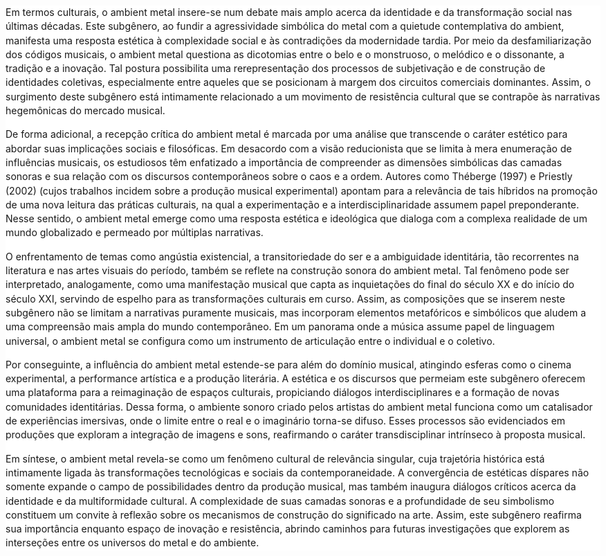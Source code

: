 Em termos culturais, o ambient metal insere-se num debate mais amplo acerca da identidade e da
transformação social nas últimas décadas. Este subgênero, ao fundir a agressividade simbólica do
metal com a quietude contemplativa do ambient, manifesta uma resposta estética à complexidade social
e às contradições da modernidade tardia. Por meio da desfamiliarização dos códigos musicais, o
ambient metal questiona as dicotomias entre o belo e o monstruoso, o melódico e o dissonante, a
tradição e a inovação. Tal postura possibilita uma rerepresentação dos processos de subjetivação e
de construção de identidades coletivas, especialmente entre aqueles que se posicionam à margem dos
circuitos comerciais dominantes. Assim, o surgimento deste subgênero está intimamente relacionado a
um movimento de resistência cultural que se contrapõe às narrativas hegemônicas do mercado musical.

De forma adicional, a recepção crítica do ambient metal é marcada por uma análise que transcende o
caráter estético para abordar suas implicações sociais e filosóficas. Em desacordo com a visão
reducionista que se limita à mera enumeração de influências musicais, os estudiosos têm enfatizado a
importância de compreender as dimensões simbólicas das camadas sonoras e sua relação com os
discursos contemporâneos sobre o caos e a ordem. Autores como Théberge (1997) e Priestly (2002)
(cujos trabalhos incidem sobre a produção musical experimental) apontam para a relevância de tais
híbridos na promoção de uma nova leitura das práticas culturais, na qual a experimentação e a
interdisciplinaridade assumem papel preponderante. Nesse sentido, o ambient metal emerge como uma
resposta estética e ideológica que dialoga com a complexa realidade de um mundo globalizado e
permeado por múltiplas narrativas.

O enfrentamento de temas como angústia existencial, a transitoriedade do ser e a ambiguidade
identitária, tão recorrentes na literatura e nas artes visuais do período, também se reflete na
construção sonora do ambient metal. Tal fenômeno pode ser interpretado, analogamente, como uma
manifestação musical que capta as inquietações do final do século XX e do início do século XXI,
servindo de espelho para as transformações culturais em curso. Assim, as composições que se inserem
neste subgênero não se limitam a narrativas puramente musicais, mas incorporam elementos metafóricos
e simbólicos que aludem a uma compreensão mais ampla do mundo contemporâneo. Em um panorama onde a
música assume papel de linguagem universal, o ambient metal se configura como um instrumento de
articulação entre o individual e o coletivo.

Por conseguinte, a influência do ambient metal estende-se para além do domínio musical, atingindo
esferas como o cinema experimental, a performance artística e a produção literária. A estética e os
discursos que permeiam este subgênero oferecem uma plataforma para a reimaginação de espaços
culturais, propiciando diálogos interdisciplinares e a formação de novas comunidades identitárias.
Dessa forma, o ambiente sonoro criado pelos artistas do ambient metal funciona como um catalisador
de experiências imersivas, onde o limite entre o real e o imaginário torna-se difuso. Esses
processos são evidenciados em produções que exploram a integração de imagens e sons, reafirmando o
caráter transdisciplinar intrínseco à proposta musical.

Em síntese, o ambient metal revela-se como um fenômeno cultural de relevância singular, cuja
trajetória histórica está intimamente ligada às transformações tecnológicas e sociais da
contemporaneidade. A convergência de estéticas díspares não somente expande o campo de
possibilidades dentro da produção musical, mas também inaugura diálogos críticos acerca da
identidade e da multiformidade cultural. A complexidade de suas camadas sonoras e a profundidade de
seu simbolismo constituem um convite à reflexão sobre os mecanismos de construção do significado na
arte. Assim, este subgênero reafirma sua importância enquanto espaço de inovação e resistência,
abrindo caminhos para futuras investigações que explorem as interseções entre os universos do metal
e do ambiente.
